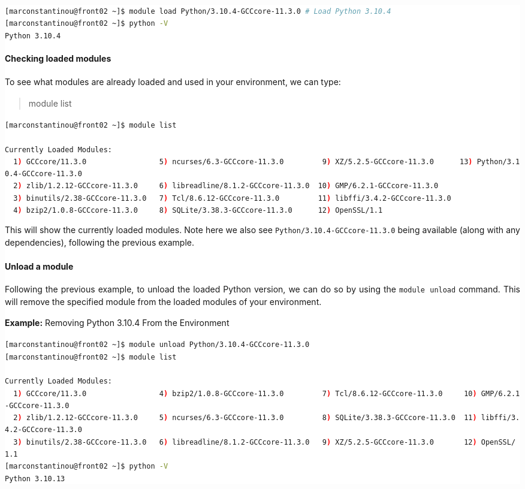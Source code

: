 ```bash
[marconstantinou@front02 ~]$ module load Python/3.10.4-GCCcore-11.3.0 # Load Python 3.10.4
[marconstantinou@front02 ~]$ python -V
Python 3.10.4
```

#### Checking loaded modules

<div style="text-align: justify; margin-bottom: 15px;">
To see what modules are already loaded and used in your environment, we can type:
</div>

<div style="text-align: justify; margin-bottom: 15px;">
<blockquote>
module list
</blockquote>
</div>

```bash
[marconstantinou@front02 ~]$ module list

Currently Loaded Modules:
  1) GCCcore/11.3.0                 5) ncurses/6.3-GCCcore-11.3.0         9) XZ/5.2.5-GCCcore-11.3.0      13) Python/3.10.4-GCCcore-11.3.0
  2) zlib/1.2.12-GCCcore-11.3.0     6) libreadline/8.1.2-GCCcore-11.3.0  10) GMP/6.2.1-GCCcore-11.3.0
  3) binutils/2.38-GCCcore-11.3.0   7) Tcl/8.6.12-GCCcore-11.3.0         11) libffi/3.4.2-GCCcore-11.3.0
  4) bzip2/1.0.8-GCCcore-11.3.0     8) SQLite/3.38.3-GCCcore-11.3.0      12) OpenSSL/1.1
```

<div style="text-align: justify; margin-bottom: 15px;">
This will show the currently loaded modules. Note here we also see <code>Python/3.10.4-GCCcore-11.3.0</code> being available (along with any dependencies), following the previous example.
</div>

#### Unload a module

<div style="text-align: justify; margin-bottom: 15px;">
Following the previous example, to unload the loaded Python version, we can do so by using the <code>module unload</code> command. This will remove the specified module from the loaded modules of your environment.
</div>

<div style="text-align: justify; margin-bottom: 15px;">
<b>Example:</b> Removing Python 3.10.4 From the Environment
</div>

```bash
[marconstantinou@front02 ~]$ module unload Python/3.10.4-GCCcore-11.3.0
[marconstantinou@front02 ~]$ module list

Currently Loaded Modules:
  1) GCCcore/11.3.0                 4) bzip2/1.0.8-GCCcore-11.3.0         7) Tcl/8.6.12-GCCcore-11.3.0     10) GMP/6.2.1-GCCcore-11.3.0
  2) zlib/1.2.12-GCCcore-11.3.0     5) ncurses/6.3-GCCcore-11.3.0         8) SQLite/3.38.3-GCCcore-11.3.0  11) libffi/3.4.2-GCCcore-11.3.0
  3) binutils/2.38-GCCcore-11.3.0   6) libreadline/8.1.2-GCCcore-11.3.0   9) XZ/5.2.5-GCCcore-11.3.0       12) OpenSSL/1.1
[marconstantinou@front02 ~]$ python -V
Python 3.10.13
```
